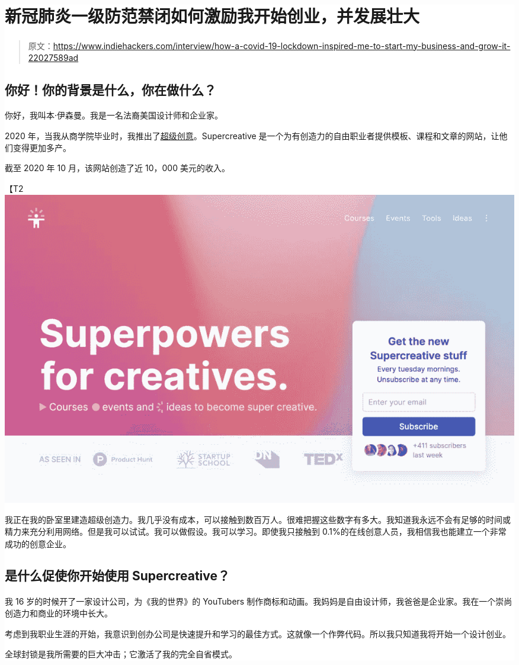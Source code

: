 # 新冠肺炎一级防范禁闭如何激励我开始创业，并发展壮大

> 原文：<https://www.indiehackers.com/interview/how-a-covid-19-lockdown-inspired-me-to-start-my-business-and-grow-it-22027589ad>

## 你好！你的背景是什么，你在做什么？

你好，我叫本·伊森曼。我是一名法裔美国设计师和企业家。

2020 年，当我从商学院毕业时，我推出了[超级创意](https://www.supercreative.design/)。Supercreative 是一个为有创造力的自由职业者提供模板、课程和文章的网站，让他们变得更加多产。

截至 2020 年 10 月，该网站创造了近 10，000 美元的收入。

【T2![home](img/c8f2795d4dfaa6dca544e27603da0158.png)

我正在我的卧室里建造超级创造力。我几乎没有成本，可以接触到数百万人。很难把握这些数字有多大。我知道我永远不会有足够的时间或精力来充分利用网络。但是我可以试试。我可以做假设。我可以学习。即使我只接触到 0.1%的在线创意人员，我相信我也能建立一个非常成功的创意企业。

## 是什么促使你开始使用 Supercreative？

我 16 岁的时候开了一家设计公司，为《我的世界》的 YouTubers 制作商标和动画。我妈妈是自由设计师，我爸爸是企业家。我在一个崇尚创造力和商业的环境中长大。

考虑到我职业生涯的开始，我意识到创办公司是快速提升和学习的最佳方式。这就像一个作弊代码。所以我只知道我将开始一个设计创业。

全球封锁是我所需要的巨大冲击；它激活了我的完全自省模式。
